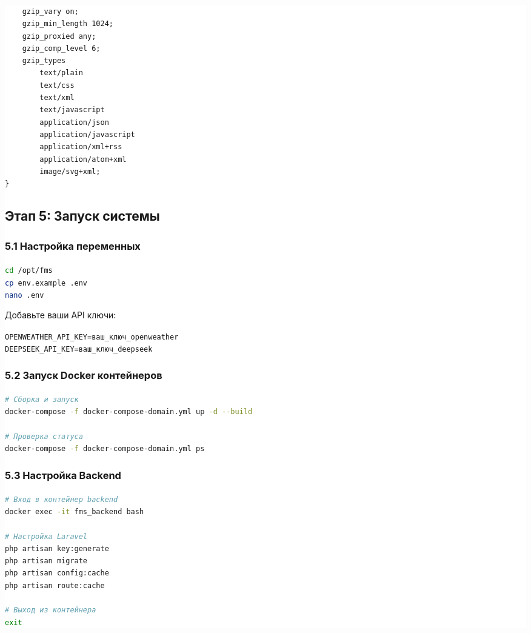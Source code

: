 ```nginx
    gzip_vary on;
    gzip_min_length 1024;
    gzip_proxied any;
    gzip_comp_level 6;
    gzip_types
        text/plain
        text/css
        text/xml
        text/javascript
        application/json
        application/javascript
        application/xml+rss
        application/atom+xml
        image/svg+xml;
}
```

## Этап 5: Запуск системы

### 5.1 Настройка переменных
```bash
cd /opt/fms
cp env.example .env
nano .env
```

Добавьте ваши API ключи:
```env
OPENWEATHER_API_KEY=ваш_ключ_openweather
DEEPSEEK_API_KEY=ваш_ключ_deepseek
```

### 5.2 Запуск Docker контейнеров
```bash
# Сборка и запуск
docker-compose -f docker-compose-domain.yml up -d --build

# Проверка статуса
docker-compose -f docker-compose-domain.yml ps
```

### 5.3 Настройка Backend
```bash
# Вход в контейнер backend
docker exec -it fms_backend bash

# Настройка Laravel
php artisan key:generate
php artisan migrate
php artisan config:cache
php artisan route:cache

# Выход из контейнера
exit
```
